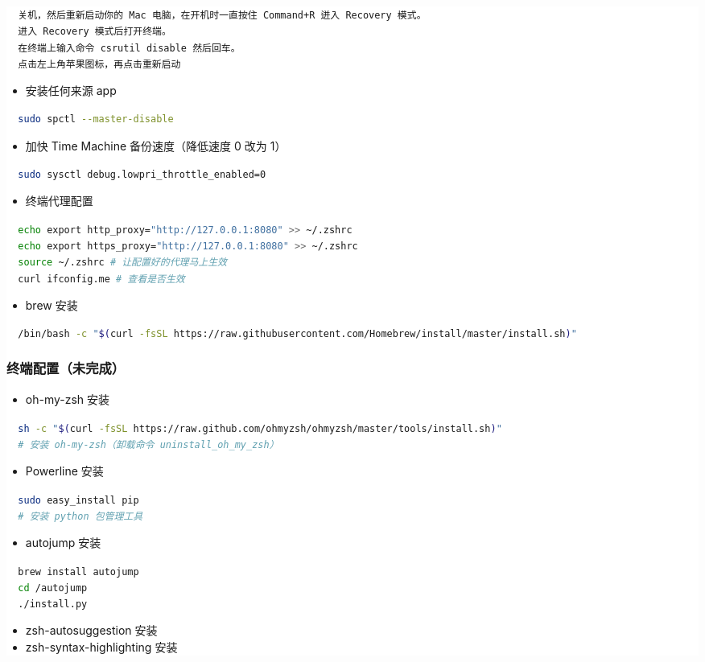 ```zsh
  关机，然后重新启动你的 Mac 电脑，在开机时一直按住 Command+R 迸入 Recovery 模式。
  进入 Recovery 模式后打开终端。
  在终端上输入命令 csrutil disable 然后回车。
  点击左上角苹果图标，再点击重新启动
```

- 安装任何来源 app

```zsh
  sudo spctl --master-disable
```

- 加快 Time Machine 备份速度（降低速度 0 改为 1）

```zsh
  sudo sysctl debug.lowpri_throttle_enabled=0
```

- 终端代理配置

```zsh
  echo export http_proxy="http://127.0.0.1:8080" >> ~/.zshrc
  echo export https_proxy="http://127.0.0.1:8080" >> ~/.zshrc
  source ~/.zshrc # 让配置好的代理马上生效
  curl ifconfig.me # 查看是否生效
```

- brew 安装

```zsh
  /bin/bash -c "$(curl -fsSL https://raw.githubusercontent.com/Homebrew/install/master/install.sh)"
```

### 终端配置（未完成）

- oh-my-zsh 安装

```zsh
  sh -c "$(curl -fsSL https://raw.github.com/ohmyzsh/ohmyzsh/master/tools/install.sh)"
  # 安装 oh-my-zsh（卸载命令 uninstall_oh_my_zsh）
```

- Powerline 安装

```zsh
  sudo easy_install pip
  # 安装 python 包管理工具
```

- autojump 安装

```zsh
  brew install autojump
  cd /autojump
  ./install.py
```

- zsh-autosuggestion 安装
- zsh-syntax-highlighting 安装
